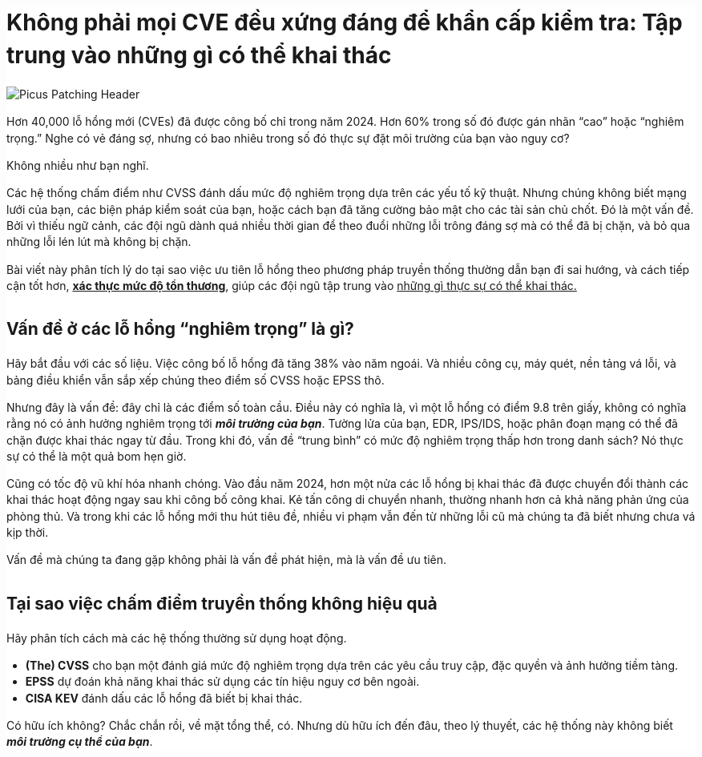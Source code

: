 # Không phải mọi CVE đều xứng đáng để khẩn cấp kiểm tra: Tập trung vào những gì có thể khai thác

![Picus Patching Header](https://www.bleepstatic.com/content/posts/2025/05/26/picus-patch-header.jpg)

Hơn 40,000 lỗ hổng mới (CVEs) đã được công bố chỉ trong năm 2024. Hơn 60% trong số đó được gán nhãn “cao” hoặc “nghiêm trọng.” Nghe có vẻ đáng sợ, nhưng có bao nhiêu trong số đó thực sự đặt môi trường của bạn vào nguy cơ?

Không nhiều như bạn nghĩ.

Các hệ thống chấm điểm như CVSS đánh dấu mức độ nghiêm trọng dựa trên các yếu tố kỹ thuật. Nhưng chúng không biết mạng lưới của bạn, các biện pháp kiểm soát của bạn, hoặc cách bạn đã tăng cường bảo mật cho các tài sản chủ chốt. Đó là một vấn đề. Bởi vì thiếu ngữ cảnh, các đội ngũ dành quá nhiều thời gian để theo đuổi những lỗi trông đáng sợ mà có thể đã bị chặn, và bỏ qua những lỗi lén lút mà không bị chặn.

Bài viết này phân tích lý do tại sao việc ưu tiên lỗ hổng theo phương pháp truyền thống thường dẫn bạn đi sai hướng, và cách tiếp cận tốt hơn, **[xác thực mức độ tổn thương](https://www.picussecurity.com/platform/exposure-validation)**, giúp các đội ngũ tập trung vào [những gì thực sự có thể khai thác.](https://www.picussecurity.com/resource/blog/picus-exposure-validation-stop-threating-every-cve-like-a-crisis)

## Vấn đề ở các lỗ hổng “nghiêm trọng” là gì?

Hãy bắt đầu với các số liệu. Việc công bố lỗ hổng đã tăng 38% vào năm ngoái. Và nhiều công cụ, máy quét, nền tảng vá lỗi, và bảng điều khiển vẫn sắp xếp chúng theo điểm số CVSS hoặc EPSS thô.

Nhưng đây là vấn đề: đây chỉ là các điểm số toàn cầu. Điều này có nghĩa là, vì một lỗ hổng có điểm 9.8 trên giấy, không có nghĩa rằng nó có ảnh hưởng nghiêm trọng tới _**môi trường của bạn**_. Tường lửa của bạn, EDR, IPS/IDS, hoặc phân đoạn mạng có thể đã chặn được khai thác ngay từ đầu. Trong khi đó, vấn đề “trung bình” có mức độ nghiêm trọng thấp hơn trong danh sách? Nó thực sự có thể là một quả bom hẹn giờ.

Cũng có tốc độ vũ khí hóa nhanh chóng. Vào đầu năm 2024, hơn một nửa các lỗ hổng bị khai thác đã được chuyển đổi thành các khai thác hoạt động ngay sau khi công bố công khai. Kẻ tấn công di chuyển nhanh, thường nhanh hơn cả khả năng phản ứng của phòng thủ. Và trong khi các lỗ hổng mới thu hút tiêu đề, nhiều vi phạm vẫn đến từ những lỗi cũ mà chúng ta đã biết nhưng chưa vá kịp thời.

Vấn đề mà chúng ta đang gặp không phải là vấn đề phát hiện, mà là vấn đề ưu tiên.

## Tại sao việc chấm điểm truyền thống không hiệu quả

Hãy phân tích cách mà các hệ thống thường sử dụng hoạt động.

* **(The) CVSS** cho bạn một đánh giá mức độ nghiêm trọng dựa trên các yêu cầu truy cập, đặc quyền và ảnh hưởng tiềm tàng.
* **EPSS** dự đoán khả năng khai thác sử dụng các tín hiệu nguy cơ bên ngoài.
* **CISA KEV** đánh dấu các lỗ hổng đã biết bị khai thác.

Có hữu ích không? Chắc chắn rồi, về mặt tổng thể, có. Nhưng dù hữu ích đến đâu, theo lý thuyết, các hệ thống này không biết _**môi trường cụ thể của bạn**_.

